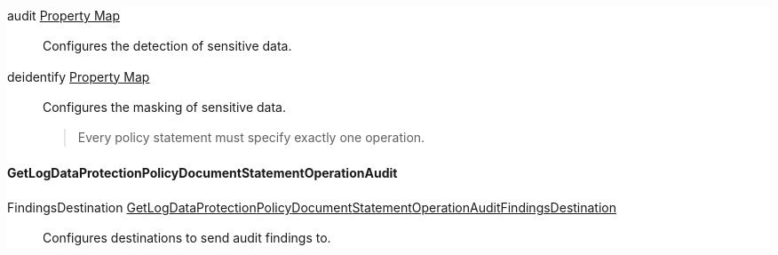 </div>

<div>
<pulumi-choosable type="language" values="yaml">
<dl class="resources-properties"><dt class="property-optional"
            title="Optional">
        <span id="audit_yaml">
<a data-swiftype-name="resource-property" data-swiftype-type="text" href="#audit_yaml" style="color: inherit; text-decoration: inherit;">audit</a>
</span>
        <span class="property-indicator"></span>
        <span class="property-type"><a href="#getlogdataprotectionpolicydocumentstatementoperationaudit">Property Map</a></span>
    </dt>
    <dd><p>Configures the detection of sensitive data.</p>
</dd><dt class="property-optional"
            title="Optional">
        <span id="deidentify_yaml">
<a data-swiftype-name="resource-property" data-swiftype-type="text" href="#deidentify_yaml" style="color: inherit; text-decoration: inherit;">deidentify</a>
</span>
        <span class="property-indicator"></span>
        <span class="property-type"><a href="#getlogdataprotectionpolicydocumentstatementoperationdeidentify">Property Map</a></span>
    </dt>
    <dd><p>Configures the masking of sensitive data.</p>
<blockquote>
<p>Every policy statement must specify exactly one operation.</p>
</blockquote>
</dd></dl>
</pulumi-choosable>
</div>

<h4 id="getlogdataprotectionpolicydocumentstatementoperationaudit">Get<wbr>Log<wbr>Data<wbr>Protection<wbr>Policy<wbr>Document<wbr>Statement<wbr>Operation<wbr>Audit</h4>



<div>
<pulumi-choosable type="language" values="csharp">
<dl class="resources-properties"><dt class="property-required"
            title="Required">
        <span id="findingsdestination_csharp">
<a data-swiftype-name="resource-property" data-swiftype-type="text" href="#findingsdestination_csharp" style="color: inherit; text-decoration: inherit;">Findings<wbr>Destination</a>
</span>
        <span class="property-indicator"></span>
        <span class="property-type"><a href="#getlogdataprotectionpolicydocumentstatementoperationauditfindingsdestination">Get<wbr>Log<wbr>Data<wbr>Protection<wbr>Policy<wbr>Document<wbr>Statement<wbr>Operation<wbr>Audit<wbr>Findings<wbr>Destination</a></span>
    </dt>
    <dd><p>Configures destinations to send audit findings to.</p>
</dd></dl>
</pulumi-choosable>
</div>
